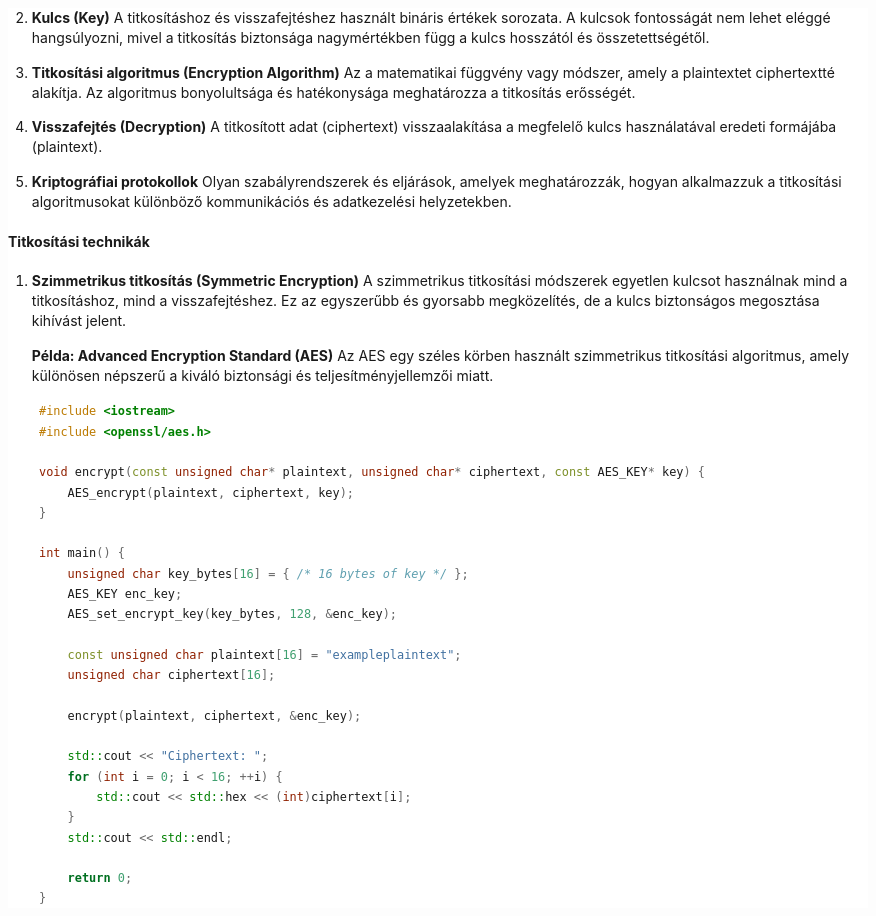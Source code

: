 2. **Kulcs (Key)**
   A titkosításhoz és visszafejtéshez használt bináris értékek sorozata. A kulcsok fontosságát nem lehet eléggé hangsúlyozni, mivel a titkosítás biztonsága nagymértékben függ a kulcs hosszától és összetettségétől.

3. **Titkosítási algoritmus (Encryption Algorithm)**
   Az a matematikai függvény vagy módszer, amely a plaintextet ciphertextté alakítja. Az algoritmus bonyolultsága és hatékonysága meghatározza a titkosítás erősségét.

4. **Visszafejtés (Decryption)**
    A titkosított adat (ciphertext) visszaalakítása a megfelelő kulcs használatával eredeti formájába (plaintext).

5. **Kriptográfiai protokollok**
   Olyan szabályrendszerek és eljárások, amelyek meghatározzák, hogyan alkalmazzuk a titkosítási algoritmusokat különböző kommunikációs és adatkezelési helyzetekben.

#### Titkosítási technikák

1. **Szimmetrikus titkosítás (Symmetric Encryption)**
   A szimmetrikus titkosítási módszerek egyetlen kulcsot használnak mind a titkosításhoz, mind a visszafejtéshez. Ez az egyszerűbb és gyorsabb megközelítés, de a kulcs biztonságos megosztása kihívást jelent.

   **Példa: Advanced Encryption Standard (AES)**
   Az AES egy széles körben használt szimmetrikus titkosítási algoritmus, amely különösen népszerű a kiváló biztonsági és teljesítményjellemzői miatt.

   ```cpp
    #include <iostream>
    #include <openssl/aes.h>

    void encrypt(const unsigned char* plaintext, unsigned char* ciphertext, const AES_KEY* key) {
        AES_encrypt(plaintext, ciphertext, key);
    }

    int main() {
        unsigned char key_bytes[16] = { /* 16 bytes of key */ };
        AES_KEY enc_key;
        AES_set_encrypt_key(key_bytes, 128, &enc_key);

        const unsigned char plaintext[16] = "exampleplaintext";
        unsigned char ciphertext[16];

        encrypt(plaintext, ciphertext, &enc_key);

        std::cout << "Ciphertext: ";
        for (int i = 0; i < 16; ++i) {
            std::cout << std::hex << (int)ciphertext[i];
        }
        std::cout << std::endl;

        return 0;
    }
   ```
